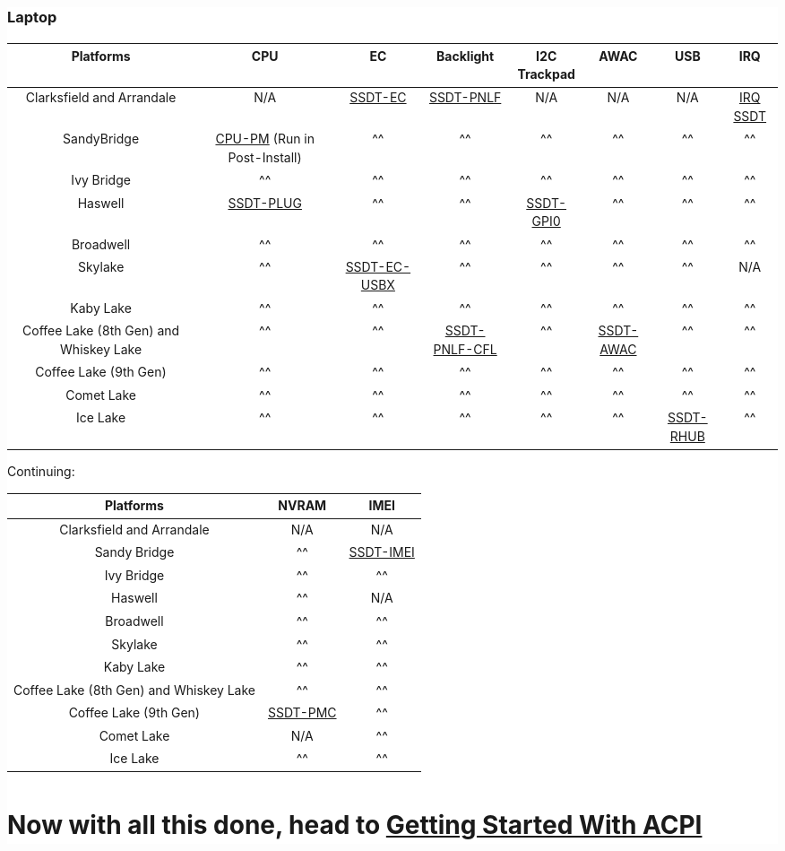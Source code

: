 ### Laptop

| Platforms | **CPU** | **EC** | **Backlight** | **I2C Trackpad** | **AWAC** | **USB** | **IRQ** |
| :-------: | :-----: | :----: | :-----------: | :--------------: | :------: | :-----: | :-----: |
| Clarksfield and Arrandale | N/A | [SSDT-EC](https://dortania.github.io/Getting-Started-With-ACPI/Universal/ec-fix.html) | [SSDT-PNLF](https://dortania.github.io/Getting-Started-With-ACPI/Laptops/backlight.html) | N/A | N/A | N/A | [IRQ SSDT](https://dortania.github.io/Getting-Started-With-ACPI/Universal/irq.html) |
| SandyBridge | [CPU-PM](https://dortania.github.io/OpenCore-Post-Install/universal/pm.html#sandy-and-ivy-bridge-power-management) (Run in Post-Install) | ^^ | ^^ | ^^ | ^^ | ^^ | ^^ |
| Ivy Bridge | ^^ | ^^ | ^^ | ^^ | ^^ | ^^ | ^^ |
| Haswell | [SSDT-PLUG](https://dortania.github.io/Getting-Started-With-ACPI/Universal/plug.html) | ^^ | ^^ | [SSDT-GPI0](https://dortania.github.io/Getting-Started-With-ACPI/Laptops/trackpad.html) | ^^ | ^^ | ^^ |
| Broadwell | ^^ | ^^ | ^^ | ^^ | ^^ | ^^ | ^^ |
| Skylake | ^^ | [SSDT-EC-USBX](https://dortania.github.io/Getting-Started-With-ACPI/Universal/ec-fix.html) | ^^ | ^^ | ^^ | ^^ | N/A |
| Kaby Lake | ^^ | ^^ | ^^ | ^^ | ^^ | ^^ | ^^ |
| Coffee Lake (8th Gen) and Whiskey Lake | ^^ | ^^ | [SSDT-PNLF-CFL](https://dortania.github.io/Getting-Started-With-ACPI/Laptops/backlight.html) | ^^ | [SSDT-AWAC](https://dortania.github.io/Getting-Started-With-ACPI/Universal/awac.html) | ^^ | ^^ |
| Coffee Lake (9th Gen) | ^^ | ^^ | ^^ | ^^ | ^^ | ^^ | ^^ |
| Comet Lake | ^^ | ^^ | ^^ | ^^ | ^^ | ^^ | ^^ |
| Ice Lake | ^^ | ^^ | ^^ | ^^ | ^^ | [SSDT-RHUB](https://dortania.github.io/Getting-Started-With-ACPI/Universal/rhub.html) | ^^ |

Continuing:

| Platforms | **NVRAM** | **IMEI** |
| :-------: | :-------: | :------: |
|  Clarksfield and Arrandale | N/A | N/A |
| Sandy Bridge | ^^| [SSDT-IMEI](https://dortania.github.io/Getting-Started-With-ACPI/Universal/imei.html) |
| Ivy Bridge | ^^ | ^^ |
| Haswell | ^^ | N/A |
| Broadwell | ^^ | ^^ |
| Skylake | ^^ | ^^ |
| Kaby Lake | ^^ | ^^ |
| Coffee Lake (8th Gen) and Whiskey Lake | ^^ | ^^ |
| Coffee Lake (9th Gen) | [SSDT-PMC](https://dortania.github.io/Getting-Started-With-ACPI/Universal/nvram.html) | ^^ |
| Comet Lake | N/A | ^^ |
| Ice Lake | ^^ | ^^ |

# Now with all this done, head to [Getting Started With ACPI](https://dortania.github.io/Getting-Started-With-ACPI/)
